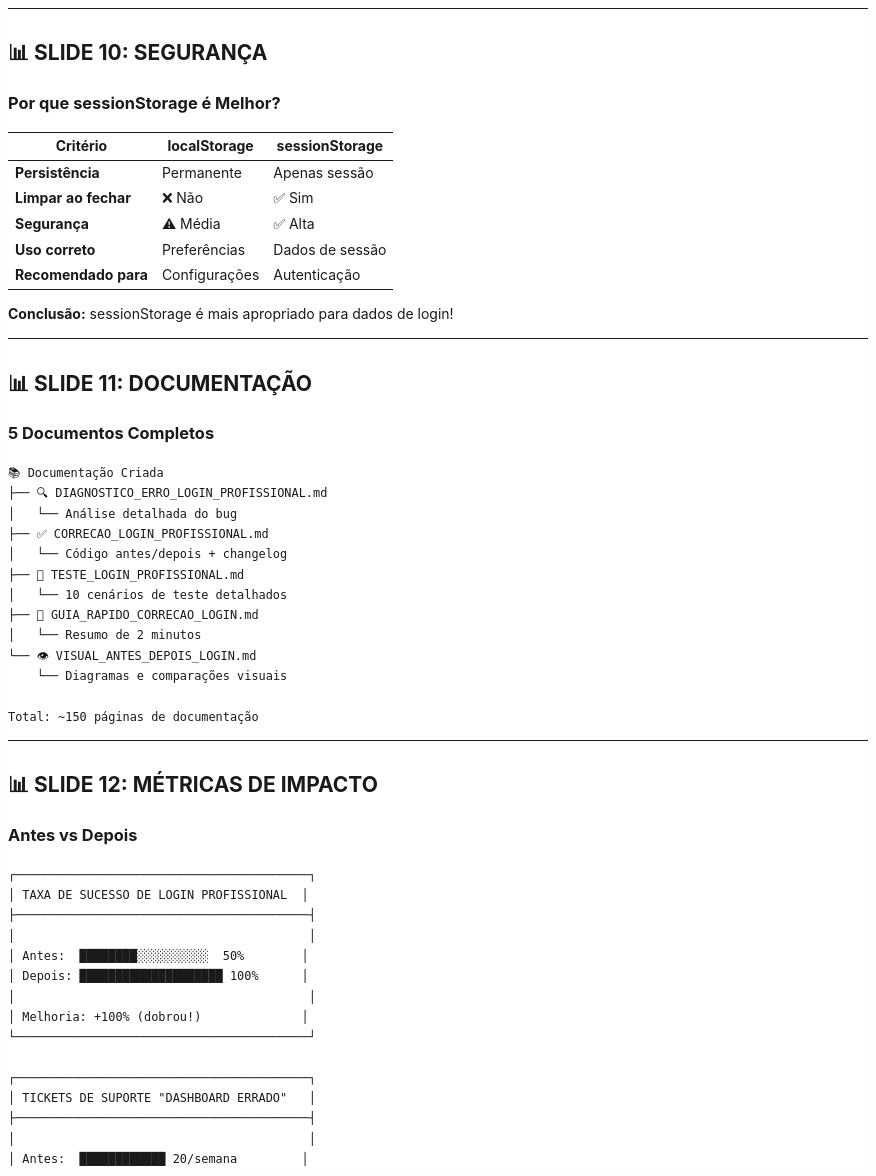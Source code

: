 
---

## 📊 SLIDE 10: SEGURANÇA

### Por que sessionStorage é Melhor?

| Critério | localStorage | sessionStorage |
|----------|--------------|----------------|
| **Persistência** | Permanente | Apenas sessão |
| **Limpar ao fechar** | ❌ Não | ✅ Sim |
| **Segurança** | ⚠️ Média | ✅ Alta |
| **Uso correto** | Preferências | Dados de sessão |
| **Recomendado para** | Configurações | Autenticação |

**Conclusão:** sessionStorage é mais apropriado para dados de login!

---

## 📊 SLIDE 11: DOCUMENTAÇÃO

### 5 Documentos Completos

```
📚 Documentação Criada
├── 🔍 DIAGNOSTICO_ERRO_LOGIN_PROFISSIONAL.md
│   └── Análise detalhada do bug
├── ✅ CORRECAO_LOGIN_PROFISSIONAL.md
│   └── Código antes/depois + changelog
├── 🧪 TESTE_LOGIN_PROFISSIONAL.md
│   └── 10 cenários de teste detalhados
├── 🚀 GUIA_RAPIDO_CORRECAO_LOGIN.md
│   └── Resumo de 2 minutos
└── 👁️ VISUAL_ANTES_DEPOIS_LOGIN.md
    └── Diagramas e comparações visuais

Total: ~150 páginas de documentação
```

---

## 📊 SLIDE 12: MÉTRICAS DE IMPACTO

### Antes vs Depois

```
┌─────────────────────────────────────────┐
│ TAXA DE SUCESSO DE LOGIN PROFISSIONAL  │
├─────────────────────────────────────────┤
│                                         │
│ Antes:  ████████░░░░░░░░░░  50%        │
│ Depois: ████████████████████ 100%      │
│                                         │
│ Melhoria: +100% (dobrou!)              │
└─────────────────────────────────────────┘

┌─────────────────────────────────────────┐
│ TICKETS DE SUPORTE "DASHBOARD ERRADO"   │
├─────────────────────────────────────────┤
│                                         │
│ Antes:  ████████████ 20/semana         │
```